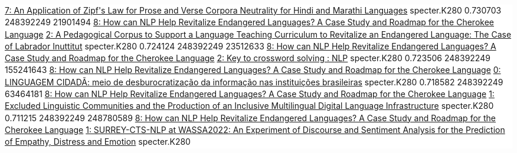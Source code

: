 <td><a href="https://www.semanticscholar.org/paper/4b9b928e48e4687ee20299eebb6e04069bfe3c0e">7: An Application of Zipf's Law for Prose and Verse Corpora Neutrality for Hindi and Marathi Languages</a></td>
</tr>
<tr>
<td>specter.K280</td>
<td>0.730703</td>
<td>248392249</td>
<td>21901494</td>
<td><a href="https://www.semanticscholar.org/paper/5e87127e2795ae727c1e3d596fe8cc328da9c54b">8: How can NLP Help Revitalize Endangered Languages? A Case Study and Roadmap for the Cherokee Language</a></td>
<td><a href="https://www.semanticscholar.org/paper/3330c32dd2e72281e35003f5647ad41a4c737bcb">2: A Pedagogical Corpus to Support a Language Teaching Curriculum to Revitalize an Endangered Language: The Case of Labrador Inuttitut</a></td>
</tr>
<tr>
<td>specter.K280</td>
<td>0.724124</td>
<td>248392249</td>
<td>23512633</td>
<td><a href="https://www.semanticscholar.org/paper/5e87127e2795ae727c1e3d596fe8cc328da9c54b">8: How can NLP Help Revitalize Endangered Languages? A Case Study and Roadmap for the Cherokee Language</a></td>
<td><a href="https://www.semanticscholar.org/paper/bec646f4f461805ca56fd96fa2e6abbca9b29321">2: Key to crossword solving : NLP</a></td>
</tr>
<tr>
<td>specter.K280</td>
<td>0.723506</td>
<td>248392249</td>
<td>155241643</td>
<td><a href="https://www.semanticscholar.org/paper/5e87127e2795ae727c1e3d596fe8cc328da9c54b">8: How can NLP Help Revitalize Endangered Languages? A Case Study and Roadmap for the Cherokee Language</a></td>
<td><a href="https://www.semanticscholar.org/paper/fd4caffbedd645289e9db06815f03f0295dc8a4f">0: LINGUAGEM CIDADÃ: meio de desburocratização da informação nas instituições brasileiras</a></td>
</tr>
<tr>
<td>specter.K280</td>
<td>0.718582</td>
<td>248392249</td>
<td>63464181</td>
<td><a href="https://www.semanticscholar.org/paper/5e87127e2795ae727c1e3d596fe8cc328da9c54b">8: How can NLP Help Revitalize Endangered Languages? A Case Study and Roadmap for the Cherokee Language</a></td>
<td><a href="https://www.semanticscholar.org/paper/c81ed37b06ab652e110590b7d43d96d6e1357da7">1: Excluded Linguistic Communities and the Production of an Inclusive Multilingual Digital Language Infrastructure</a></td>
</tr>
<tr>
<td>specter.K280</td>
<td>0.711215</td>
<td>248392249</td>
<td>248780589</td>
<td><a href="https://www.semanticscholar.org/paper/5e87127e2795ae727c1e3d596fe8cc328da9c54b">8: How can NLP Help Revitalize Endangered Languages? A Case Study and Roadmap for the Cherokee Language</a></td>
<td><a href="https://www.semanticscholar.org/paper/776e9e920d6bff230565094a5396015c57f255c0">1: SURREY-CTS-NLP at WASSA2022: An Experiment of Discourse and Sentiment Analysis for the Prediction of Empathy, Distress and Emotion</a></td>
</tr>
<tr>
<td>specter.K280</td>